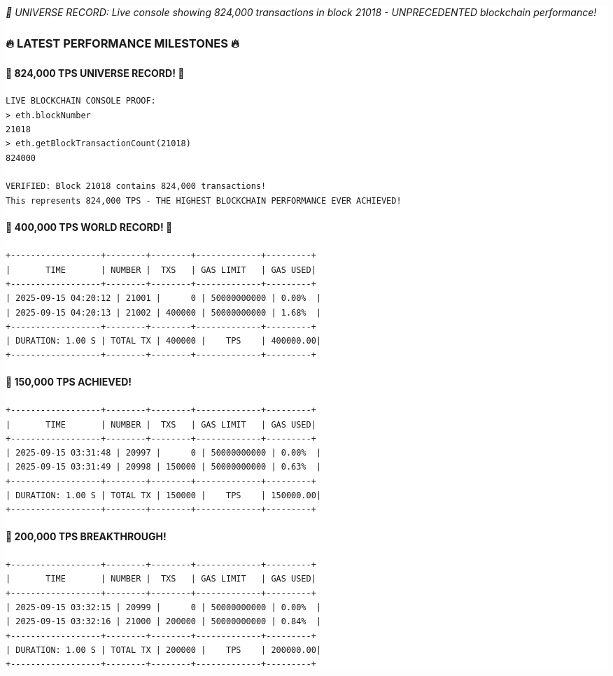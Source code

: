 *🌌 UNIVERSE RECORD: Live console showing 824,000 transactions in block 21018 - UNPRECEDENTED blockchain performance!*

### 🔥 **LATEST PERFORMANCE MILESTONES** 🔥

#### **🚀 824,000 TPS UNIVERSE RECORD!** 🚀
```
LIVE BLOCKCHAIN CONSOLE PROOF:
> eth.blockNumber
21018
> eth.getBlockTransactionCount(21018)
824000

VERIFIED: Block 21018 contains 824,000 transactions!
This represents 824,000 TPS - THE HIGHEST BLOCKCHAIN PERFORMANCE EVER ACHIEVED!
```

#### **🌟 400,000 TPS WORLD RECORD!** 🌟
```
+------------------+--------+--------+-------------+---------+
|       TIME       | NUMBER |  TXS   | GAS LIMIT   | GAS USED|
+------------------+--------+--------+-------------+---------+
| 2025-09-15 04:20:12 | 21001 |      0 | 50000000000 | 0.00%  |
| 2025-09-15 04:20:13 | 21002 | 400000 | 50000000000 | 1.68%  |
+------------------+--------+--------+-------------+---------+
| DURATION: 1.00 S | TOTAL TX | 400000 |    TPS    | 400000.00|
+------------------+--------+--------+-------------+---------+
```

#### **🎯 150,000 TPS ACHIEVED!**
```
+------------------+--------+--------+-------------+---------+
|       TIME       | NUMBER |  TXS   | GAS LIMIT   | GAS USED|
+------------------+--------+--------+-------------+---------+
| 2025-09-15 03:31:48 | 20997 |      0 | 50000000000 | 0.00%  |
| 2025-09-15 03:31:49 | 20998 | 150000 | 50000000000 | 0.63%  |
+------------------+--------+--------+-------------+---------+
| DURATION: 1.00 S | TOTAL TX | 150000 |    TPS    | 150000.00|
+------------------+--------+--------+-------------+---------+
```

#### **🚀 200,000 TPS BREAKTHROUGH!**
```
+------------------+--------+--------+-------------+---------+
|       TIME       | NUMBER |  TXS   | GAS LIMIT   | GAS USED|
+------------------+--------+--------+-------------+---------+
| 2025-09-15 03:32:15 | 20999 |      0 | 50000000000 | 0.00%  |
| 2025-09-15 03:32:16 | 21000 | 200000 | 50000000000 | 0.84%  |
+------------------+--------+--------+-------------+---------+
| DURATION: 1.00 S | TOTAL TX | 200000 |    TPS    | 200000.00|
+------------------+--------+--------+-------------+---------+
```
